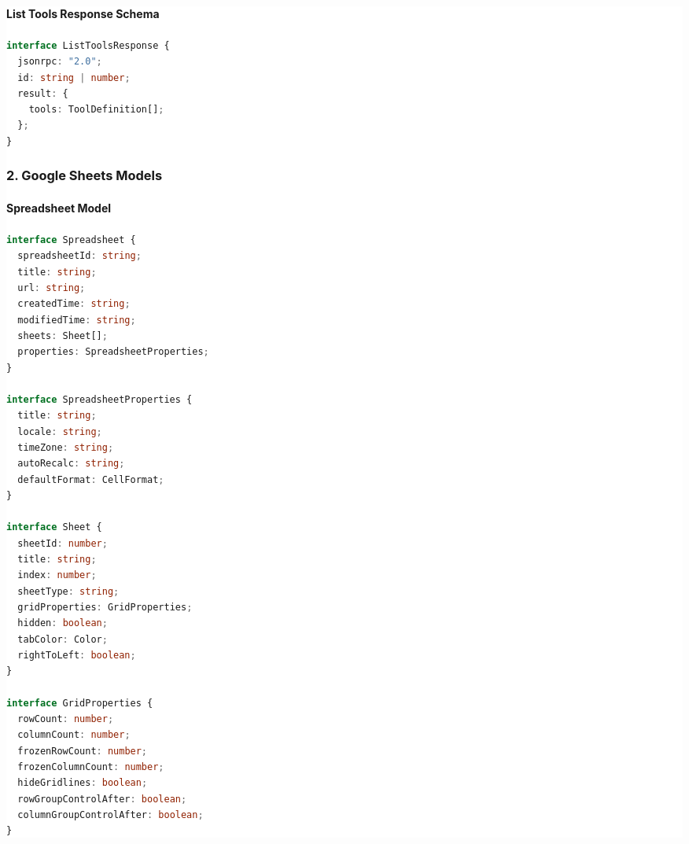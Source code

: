 
#### List Tools Response Schema
```typescript
interface ListToolsResponse {
  jsonrpc: "2.0";
  id: string | number;
  result: {
    tools: ToolDefinition[];
  };
}
```

### 2. Google Sheets Models

#### Spreadsheet Model
```typescript
interface Spreadsheet {
  spreadsheetId: string;
  title: string;
  url: string;
  createdTime: string;
  modifiedTime: string;
  sheets: Sheet[];
  properties: SpreadsheetProperties;
}

interface SpreadsheetProperties {
  title: string;
  locale: string;
  timeZone: string;
  autoRecalc: string;
  defaultFormat: CellFormat;
}

interface Sheet {
  sheetId: number;
  title: string;
  index: number;
  sheetType: string;
  gridProperties: GridProperties;
  hidden: boolean;
  tabColor: Color;
  rightToLeft: boolean;
}

interface GridProperties {
  rowCount: number;
  columnCount: number;
  frozenRowCount: number;
  frozenColumnCount: number;
  hideGridlines: boolean;
  rowGroupControlAfter: boolean;
  columnGroupControlAfter: boolean;
}
```

